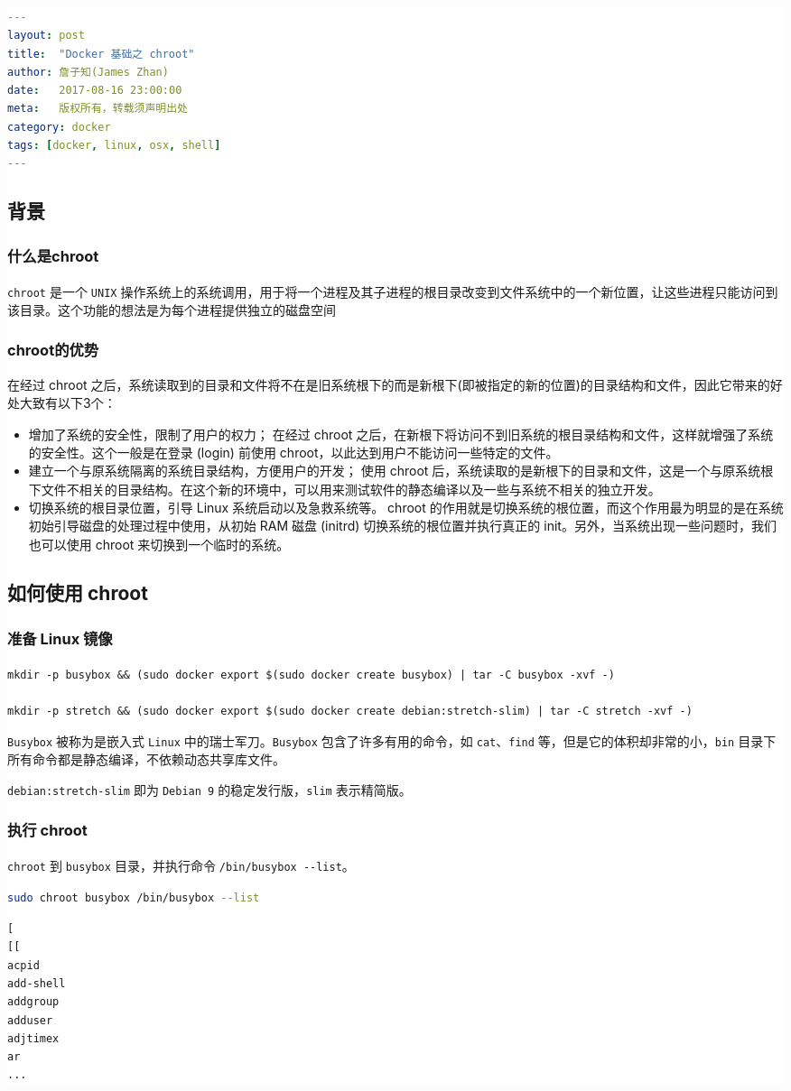 ```yaml
---
layout: post
title:  "Docker 基础之 chroot"
author: 詹子知(James Zhan)
date:   2017-08-16 23:00:00
meta:   版权所有，转载须声明出处
category: docker
tags: [docker, linux, osx, shell]
---
```


## 背景

### 什么是chroot

`chroot` 是一个 `UNIX` 操作系统上的系统调用，用于将一个进程及其子进程的根目录改变到文件系统中的一个新位置，让这些进程只能访问到该目录。这个功能的想法是为每个进程提供独立的磁盘空间


### chroot的优势

在经过 chroot 之后，系统读取到的目录和文件将不在是旧系统根下的而是新根下(即被指定的新的位置)的目录结构和文件，因此它带来的好处大致有以下3个：
* 增加了系统的安全性，限制了用户的权力；
    在经过 chroot 之后，在新根下将访问不到旧系统的根目录结构和文件，这样就增强了系统的安全性。这个一般是在登录 (login) 前使用 chroot，以此达到用户不能访问一些特定的文件。
* 建立一个与原系统隔离的系统目录结构，方便用户的开发；
    使用 chroot 后，系统读取的是新根下的目录和文件，这是一个与原系统根下文件不相关的目录结构。在这个新的环境中，可以用来测试软件的静态编译以及一些与系统不相关的独立开发。
* 切换系统的根目录位置，引导 Linux 系统启动以及急救系统等。
    chroot 的作用就是切换系统的根位置，而这个作用最为明显的是在系统初始引导磁盘的处理过程中使用，从初始 RAM 磁盘 (initrd) 切换系统的根位置并执行真正的 init。另外，当系统出现一些问题时，我们也可以使用 chroot 来切换到一个临时的系统。
	

## 如何使用 chroot

### 准备 Linux 镜像
```
mkdir -p busybox && (sudo docker export $(sudo docker create busybox) | tar -C busybox -xvf -)

mkdir -p stretch && (sudo docker export $(sudo docker create debian:stretch-slim) | tar -C stretch -xvf -)
```

`Busybox` 被称为是嵌入式 `Linux` 中的瑞士军刀。`Busybox` 包含了许多有用的命令，如 `cat`、`find` 等，但是它的体积却非常的小，`bin` 目录下所有命令都是静态编译，不依赖动态共享库文件。

`debian:stretch-slim` 即为 `Debian 9` 的稳定发行版，`slim` 表示精简版。

### 执行 chroot

`chroot` 到 `busybox` 目录，并执行命令 `/bin/busybox --list`。

```bash
sudo chroot busybox /bin/busybox --list
```
```txt
[
[[
acpid
add-shell
addgroup
adduser
adjtimex
ar
...
```
